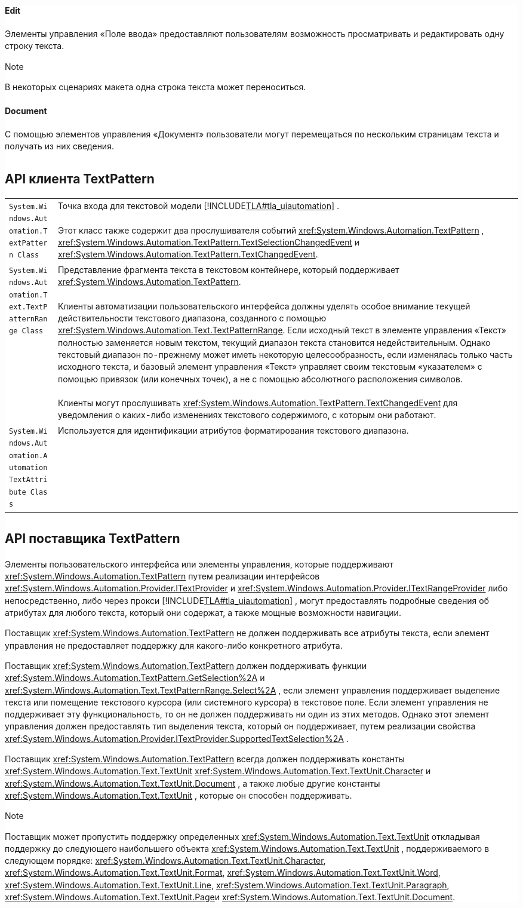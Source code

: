 #### <a name="edit"></a>Edit  
 Элементы управления «Поле ввода» предоставляют пользователям возможность просматривать и редактировать одну строку текста.  
  
> [!NOTE]
>  В некоторых сценариях макета одна строка текста может переноситься.  
  
#### <a name="document"></a>Document  
 С помощью элементов управления «Документ» пользователи могут перемещаться по нескольким страницам текста и получать из них сведения.  
  
<a name="TextPattern_Client_API_s"></a>   
## <a name="textpattern-client-apis"></a>API клиента TextPattern  
  
|||  
|-|-|  
|`System.Windows.Automation.TextPattern Class`|Точка входа для текстовой модели [!INCLUDE[TLA#tla_uiautomation](../../../includes/tlasharptla-uiautomation-md.md)] .<br /><br /> Этот класс также содержит два прослушивателя событий <xref:System.Windows.Automation.TextPattern> , <xref:System.Windows.Automation.TextPattern.TextSelectionChangedEvent> и <xref:System.Windows.Automation.TextPattern.TextChangedEvent>.|  
|`System.Windows.Automation.Text.TextPatternRange Class`|Представление фрагмента текста в текстовом контейнере, который поддерживает <xref:System.Windows.Automation.TextPattern>.<br /><br /> Клиенты автоматизации пользовательского интерфейса должны уделять особое внимание текущей действительности текстового диапазона, созданного с помощью <xref:System.Windows.Automation.Text.TextPatternRange>. Если исходный текст в элементе управления «Текст» полностью заменяется новым текстом, текущий диапазон текста становится недействительным. Однако текстовый диапазон по-прежнему может иметь некоторую целесообразность, если изменялась только часть исходного текста, и базовый элемент управления «Текст» управляет своим текстовым «указателем» с помощью привязок (или конечных точек), а не с помощью абсолютного расположения символов.<br /><br /> Клиенты могут прослушивать <xref:System.Windows.Automation.TextPattern.TextChangedEvent> для уведомления о каких-либо изменениях текстового содержимого, с которым они работают.|  
|`System.Windows.Automation.AutomationTextAttribute Class`|Используется для идентификации атрибутов форматирования текстового диапазона.|  
  
<a name="TextPattern_Provider_API_s"></a>   
## <a name="textpattern-provider-apis"></a>API поставщика TextPattern  
 Элементы пользовательского интерфейса или элементы управления, которые поддерживают <xref:System.Windows.Automation.TextPattern> путем реализации интерфейсов <xref:System.Windows.Automation.Provider.ITextProvider> и <xref:System.Windows.Automation.Provider.ITextRangeProvider> либо непосредственно, либо через прокси [!INCLUDE[TLA#tla_uiautomation](../../../includes/tlasharptla-uiautomation-md.md)] , могут предоставлять подробные сведения об атрибутах для любого текста, который они содержат, а также мощные возможности навигации.  
  
 Поставщик <xref:System.Windows.Automation.TextPattern> не должен поддерживать все атрибуты текста, если элемент управления не предоставляет поддержку для какого-либо конкретного атрибута.  
  
 Поставщик <xref:System.Windows.Automation.TextPattern> должен поддерживать функции <xref:System.Windows.Automation.TextPattern.GetSelection%2A> и <xref:System.Windows.Automation.Text.TextPatternRange.Select%2A> , если элемент управления поддерживает выделение текста или помещение текстового курсора (или системного курсора) в текстовое поле. Если элемент управления не поддерживает эту функциональность, то он не должен поддерживать ни один из этих методов. Однако этот элемент управления должен предоставлять тип выделения текста, который он поддерживает, путем реализации свойства <xref:System.Windows.Automation.Provider.ITextProvider.SupportedTextSelection%2A> .  
  
 Поставщик <xref:System.Windows.Automation.TextPattern> всегда должен поддерживать константы <xref:System.Windows.Automation.Text.TextUnit> <xref:System.Windows.Automation.Text.TextUnit.Character> и <xref:System.Windows.Automation.Text.TextUnit.Document> , а также любые другие константы <xref:System.Windows.Automation.Text.TextUnit> , которые он способен поддерживать.  
  
> [!NOTE]
>  Поставщик может пропустить поддержку определенных <xref:System.Windows.Automation.Text.TextUnit> откладывая поддержку до следующего наибольшего объекта <xref:System.Windows.Automation.Text.TextUnit> , поддерживаемого в следующем порядке: <xref:System.Windows.Automation.Text.TextUnit.Character>, <xref:System.Windows.Automation.Text.TextUnit.Format>, <xref:System.Windows.Automation.Text.TextUnit.Word>, <xref:System.Windows.Automation.Text.TextUnit.Line>, <xref:System.Windows.Automation.Text.TextUnit.Paragraph>, <xref:System.Windows.Automation.Text.TextUnit.Page>и <xref:System.Windows.Automation.Text.TextUnit.Document>.  
  